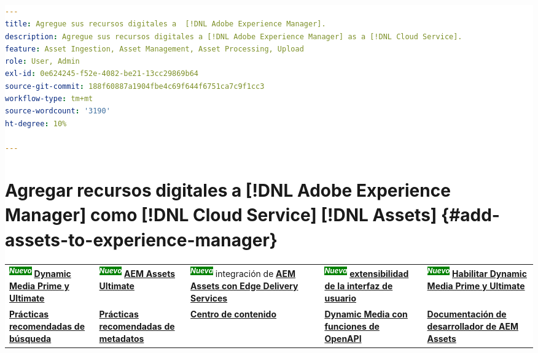 ```yaml
---
title: Agregue sus recursos digitales a  [!DNL Adobe Experience Manager].
description: Agregue sus recursos digitales a [!DNL Adobe Experience Manager] as a [!DNL Cloud Service].
feature: Asset Ingestion, Asset Management, Asset Processing, Upload
role: User, Admin
exl-id: 0e624245-f52e-4082-be21-13cc29869b64
source-git-commit: 188f60887a1904fbe4c69f644f6751ca7c9f1cc3
workflow-type: tm+mt
source-wordcount: '3190'
ht-degree: 10%

---
```


# Agregar recursos digitales a [!DNL Adobe Experience Manager] como [!DNL Cloud Service] [!DNL Assets] {#add-assets-to-experience-manager}

<table>
    <tr>
        <td>
            <sup style= "background-color:#008000; color:#FFFFFF; font-weight:bold"><i>Nuevo</i></sup> <a href="/help/assets/dynamic-media/dm-prime-ultimate.md"><b>Dynamic Media Prime y Ultimate</b></a>
        </td>
        <td>
            <sup style= "background-color:#008000; color:#FFFFFF; font-weight:bold"><i>Nuevo</i></sup> <a href="/help/assets/assets-ultimate-overview.md"><b>AEM Assets Ultimate</b></a>
        </td>
        <td>
            <sup style= "background-color:#008000; color:#FFFFFF; font-weight:bold"><i>Nueva</i></sup> integración de <a href="/help/assets/integrate-aem-assets-edge-delivery-services.md"><b>AEM Assets con Edge Delivery Services</b></a>
        </td>
        <td>
            <sup style= "background-color:#008000; color:#FFFFFF; font-weight:bold"><i>Nueva</i></sup> <a href="/help/assets/aem-assets-view-ui-extensibility.md"><b>extensibilidad de la interfaz de usuario</b></a>
        </td>
          <td>
            <sup style= "background-color:#008000; color:#FFFFFF; font-weight:bold"><i>Nuevo</i></sup> <a href="/help/assets/dynamic-media/enable-dynamic-media-prime-and-ultimate.md"><b>Habilitar Dynamic Media Prime y Ultimate</b></a>
        </td>
    </tr>
    <tr>
        <td>
            <a href="/help/assets/search-best-practices.md"><b>Prácticas recomendadas de búsqueda</b></a>
        </td>
        <td>
            <a href="/help/assets/metadata-best-practices.md"><b>Prácticas recomendadas de metadatos</b></a>
        </td>
        <td>
            <a href="/help/assets/product-overview.md"><b>Centro de contenido</b></a>
        </td>
        <td>
            <a href="/help/assets/dynamic-media-open-apis-overview.md"><b>Dynamic Media con funciones de OpenAPI</b></a>
        </td>
        <td>
            <a href="https://developer.adobe.com/experience-cloud/experience-manager-apis/"><b>Documentación de desarrollador de AEM Assets</b></a>